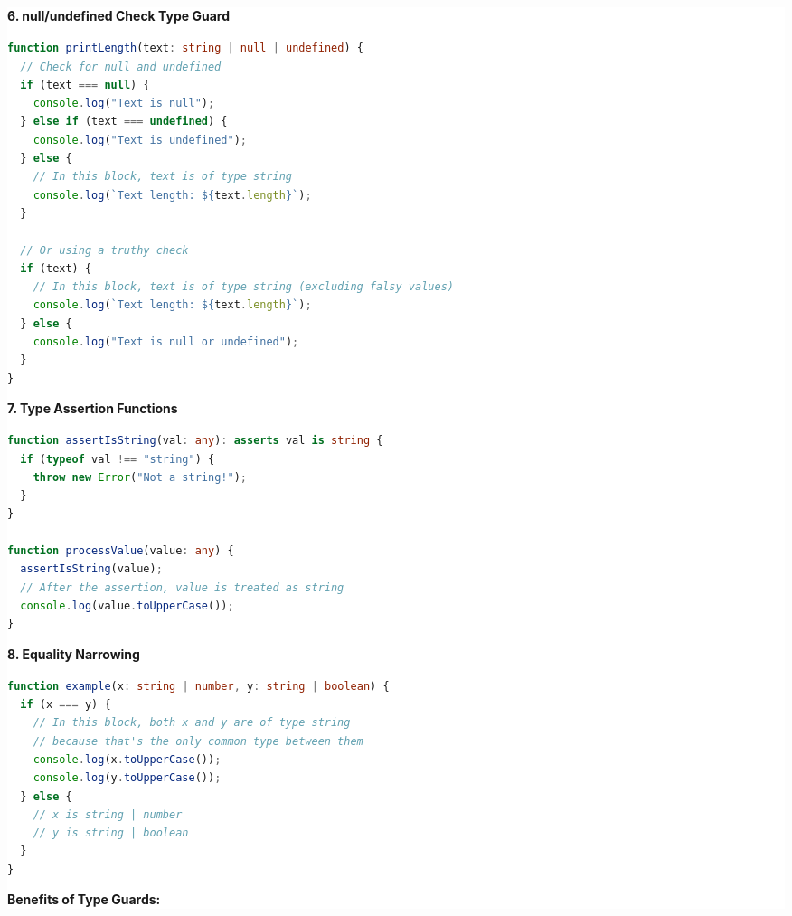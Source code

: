    **6. null/undefined Check Type Guard**
   ```typescript
   function printLength(text: string | null | undefined) {
     // Check for null and undefined
     if (text === null) {
       console.log("Text is null");
     } else if (text === undefined) {
       console.log("Text is undefined");
     } else {
       // In this block, text is of type string
       console.log(`Text length: ${text.length}`);
     }
     
     // Or using a truthy check
     if (text) {
       // In this block, text is of type string (excluding falsy values)
       console.log(`Text length: ${text.length}`);
     } else {
       console.log("Text is null or undefined");
     }
   }
   ```
   
   **7. Type Assertion Functions**
   ```typescript
   function assertIsString(val: any): asserts val is string {
     if (typeof val !== "string") {
       throw new Error("Not a string!");
     }
   }
   
   function processValue(value: any) {
     assertIsString(value);
     // After the assertion, value is treated as string
     console.log(value.toUpperCase());
   }
   ```
   
   **8. Equality Narrowing**
   ```typescript
   function example(x: string | number, y: string | boolean) {
     if (x === y) {
       // In this block, both x and y are of type string
       // because that's the only common type between them
       console.log(x.toUpperCase());
       console.log(y.toUpperCase());
     } else {
       // x is string | number
       // y is string | boolean
     }
   }
   ```
   
   **Benefits of Type Guards:**
   
